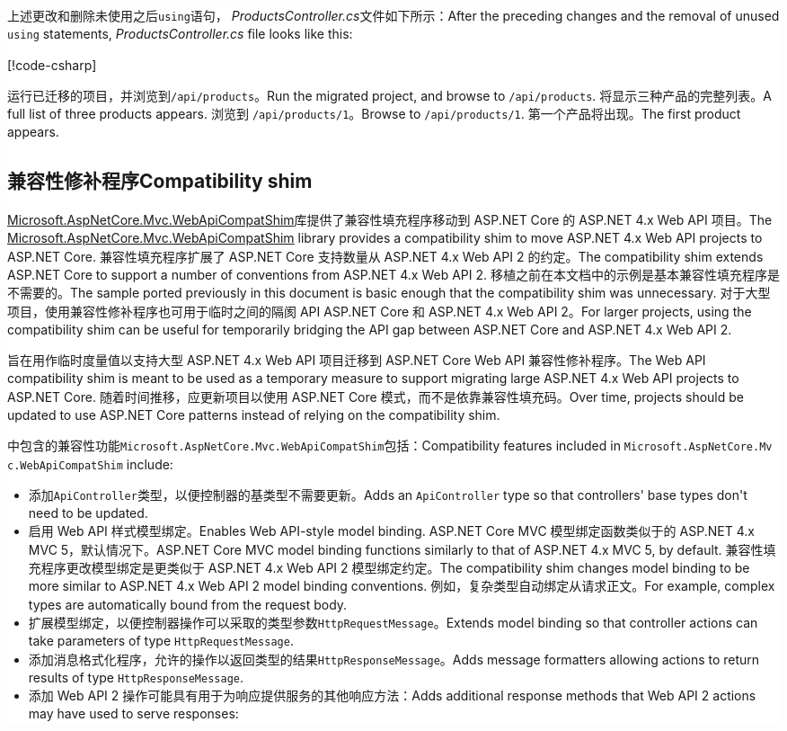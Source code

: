 <span data-ttu-id="62f9e-174">上述更改和删除未使用之后`using`语句， *ProductsController.cs*文件如下所示：</span><span class="sxs-lookup"><span data-stu-id="62f9e-174">After the preceding changes and the removal of unused `using` statements, *ProductsController.cs* file looks like this:</span></span>

[!code-csharp[](webapi/sample/ProductsCore/Controllers/ProductsController.cs)]

<span data-ttu-id="62f9e-175">运行已迁移的项目，并浏览到`/api/products`。</span><span class="sxs-lookup"><span data-stu-id="62f9e-175">Run the migrated project, and browse to `/api/products`.</span></span> <span data-ttu-id="62f9e-176">将显示三种产品的完整列表。</span><span class="sxs-lookup"><span data-stu-id="62f9e-176">A full list of three products appears.</span></span> <span data-ttu-id="62f9e-177">浏览到 `/api/products/1`。</span><span class="sxs-lookup"><span data-stu-id="62f9e-177">Browse to `/api/products/1`.</span></span> <span data-ttu-id="62f9e-178">第一个产品将出现。</span><span class="sxs-lookup"><span data-stu-id="62f9e-178">The first product appears.</span></span>

## <a name="compatibility-shim"></a><span data-ttu-id="62f9e-179">兼容性修补程序</span><span class="sxs-lookup"><span data-stu-id="62f9e-179">Compatibility shim</span></span>

<span data-ttu-id="62f9e-180">[Microsoft.AspNetCore.Mvc.WebApiCompatShim](https://www.nuget.org/packages/Microsoft.AspNetCore.Mvc.WebApiCompatShim)库提供了兼容性填充程序移动到 ASP.NET Core 的 ASP.NET 4.x Web API 项目。</span><span class="sxs-lookup"><span data-stu-id="62f9e-180">The [Microsoft.AspNetCore.Mvc.WebApiCompatShim](https://www.nuget.org/packages/Microsoft.AspNetCore.Mvc.WebApiCompatShim) library provides a compatibility shim to move ASP.NET 4.x Web API projects to ASP.NET Core.</span></span> <span data-ttu-id="62f9e-181">兼容性填充程序扩展了 ASP.NET Core 支持数量从 ASP.NET 4.x Web API 2 的约定。</span><span class="sxs-lookup"><span data-stu-id="62f9e-181">The compatibility shim extends ASP.NET Core to support a number of conventions from ASP.NET 4.x Web API 2.</span></span> <span data-ttu-id="62f9e-182">移植之前在本文档中的示例是基本兼容性填充程序是不需要的。</span><span class="sxs-lookup"><span data-stu-id="62f9e-182">The sample ported previously in this document is basic enough that the compatibility shim was unnecessary.</span></span> <span data-ttu-id="62f9e-183">对于大型项目，使用兼容性修补程序也可用于临时之间的隔阂 API ASP.NET Core 和 ASP.NET 4.x Web API 2。</span><span class="sxs-lookup"><span data-stu-id="62f9e-183">For larger projects, using the compatibility shim can be useful for temporarily bridging the API gap between ASP.NET Core and ASP.NET 4.x Web API 2.</span></span>

<span data-ttu-id="62f9e-184">旨在用作临时度量值以支持大型 ASP.NET 4.x Web API 项目迁移到 ASP.NET Core Web API 兼容性修补程序。</span><span class="sxs-lookup"><span data-stu-id="62f9e-184">The Web API compatibility shim is meant to be used as a temporary measure to support migrating large ASP.NET 4.x Web API projects to ASP.NET Core.</span></span> <span data-ttu-id="62f9e-185">随着时间推移，应更新项目以使用 ASP.NET Core 模式，而不是依靠兼容性填充码。</span><span class="sxs-lookup"><span data-stu-id="62f9e-185">Over time, projects should be updated to use ASP.NET Core patterns instead of relying on the compatibility shim.</span></span>

<span data-ttu-id="62f9e-186">中包含的兼容性功能`Microsoft.AspNetCore.Mvc.WebApiCompatShim`包括：</span><span class="sxs-lookup"><span data-stu-id="62f9e-186">Compatibility features included in `Microsoft.AspNetCore.Mvc.WebApiCompatShim` include:</span></span>

* <span data-ttu-id="62f9e-187">添加`ApiController`类型，以便控制器的基类型不需要更新。</span><span class="sxs-lookup"><span data-stu-id="62f9e-187">Adds an `ApiController` type so that controllers' base types don't need to be updated.</span></span>
* <span data-ttu-id="62f9e-188">启用 Web API 样式模型绑定。</span><span class="sxs-lookup"><span data-stu-id="62f9e-188">Enables Web API-style model binding.</span></span> <span data-ttu-id="62f9e-189">ASP.NET Core MVC 模型绑定函数类似于的 ASP.NET 4.x MVC 5，默认情况下。</span><span class="sxs-lookup"><span data-stu-id="62f9e-189">ASP.NET Core MVC model binding functions similarly to that of ASP.NET 4.x MVC 5, by default.</span></span> <span data-ttu-id="62f9e-190">兼容性填充程序更改模型绑定是更类似于 ASP.NET 4.x Web API 2 模型绑定约定。</span><span class="sxs-lookup"><span data-stu-id="62f9e-190">The compatibility shim changes model binding to be more similar to ASP.NET 4.x Web API 2 model binding conventions.</span></span> <span data-ttu-id="62f9e-191">例如，复杂类型自动绑定从请求正文。</span><span class="sxs-lookup"><span data-stu-id="62f9e-191">For example, complex types are automatically bound from the request body.</span></span>
* <span data-ttu-id="62f9e-192">扩展模型绑定，以便控制器操作可以采取的类型参数`HttpRequestMessage`。</span><span class="sxs-lookup"><span data-stu-id="62f9e-192">Extends model binding so that controller actions can take parameters of type `HttpRequestMessage`.</span></span>
* <span data-ttu-id="62f9e-193">添加消息格式化程序，允许的操作以返回类型的结果`HttpResponseMessage`。</span><span class="sxs-lookup"><span data-stu-id="62f9e-193">Adds message formatters allowing actions to return results of type `HttpResponseMessage`.</span></span>
* <span data-ttu-id="62f9e-194">添加 Web API 2 操作可能具有用于为响应提供服务的其他响应方法：</span><span class="sxs-lookup"><span data-stu-id="62f9e-194">Adds additional response methods that Web API 2 actions may have used to serve responses:</span></span>